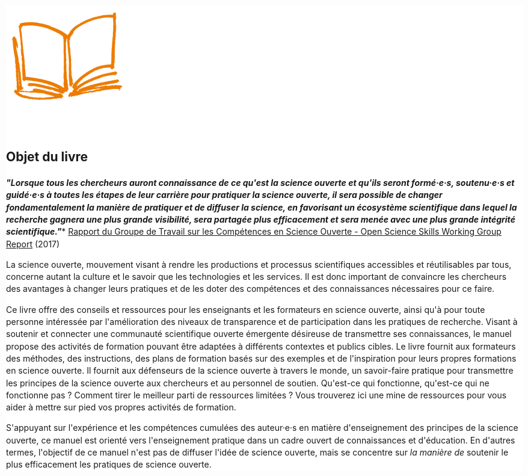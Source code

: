 ## <img src="/Images/Icons/book.png" width="200" height="200" />


## Objet du livre 

***"Lorsque tous les chercheurs auront connaissance de ce qu'est la science ouverte et qu'ils seront formé·e·s, soutenu·e·s et guidé·e·s à toutes les étapes de leur carrière pour pratiquer la science ouverte, il sera possible de changer fondamentalement la manière de pratiquer et de diffuser la science, en favorisant un écosystème scientifique dans lequel la recherche gagnera une plus grande visibilité, sera partagée plus efficacement et sera menée avec une plus grande intégrité scientifique."**** [Rapport du Groupe de Travail sur les Compétences en Science Ouverte - Open Science Skills Working Group Report](http://www.tara.tcd.ie/bitstream/handle/2262/89492/os_skills_wgreport_final.pdf?sequence=1&isAllowed=y) (2017)

La science ouverte, mouvement visant à rendre les productions et processus scientifiques accessibles et réutilisables par tous, concerne autant la culture et le savoir que les technologies et les services. Il est donc important de convaincre les chercheurs des avantages à changer leurs pratiques et de les doter des compétences et des connaissances nécessaires pour ce faire.

Ce livre offre des conseils et ressources pour les enseignants et les formateurs en science ouverte, ainsi qu'à pour toute personne intéressée par l'amélioration des niveaux de transparence et de participation dans les pratiques de recherche. Visant à soutenir et connecter une communauté scientifique ouverte émergente désireuse de transmettre ses connaissances, le manuel propose des activités de formation pouvant être adaptées à différents contextes et publics cibles. Le livre fournit aux formateurs des méthodes, des instructions, des plans de formation basés sur des exemples et de l'inspiration pour leurs propres formations en science ouverte. Il fournit aux défenseurs de la science ouverte à travers le monde, un savoir-faire pratique pour transmettre les principes de la science ouverte aux chercheurs et au personnel de soutien. Qu'est-ce qui fonctionne, qu'est-ce qui ne fonctionne pas ? Comment tirer le meilleur parti de ressources limitées ? Vous trouverez ici une mine de ressources pour vous aider à mettre sur pied vos propres activités de formation.

S'appuyant sur l'expérience et les compétences cumulées des auteur·e·s en matière d'enseignement des principes de la science ouverte, ce manuel est orienté vers l'enseignement pratique dans un cadre ouvert de connaissances et d'éducation. En d'autres termes, l'objectif de ce manuel n'est pas de diffuser l'idée de science ouverte, mais se concentre sur *la manière de* soutenir le plus efficacement les pratiques de science ouverte.
